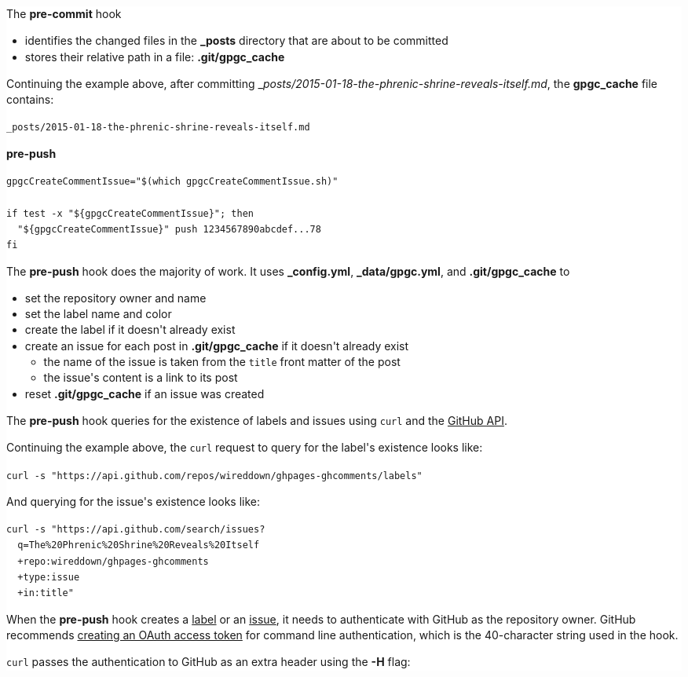 The **pre-commit** hook

* identifies the changed files in the **_posts** directory that are about to be committed
* stores their relative path in a file: **.git/gpgc_cache**

Continuing the example above, after committing __posts/2015-01-18-the-phrenic-shrine-reveals-itself.md_, the **gpgc_cache** file contains:

```
_posts/2015-01-18-the-phrenic-shrine-reveals-itself.md
```

**pre-push**

```
gpgcCreateCommentIssue="$(which gpgcCreateCommentIssue.sh)"

if test -x "${gpgcCreateCommentIssue}"; then
  "${gpgcCreateCommentIssue}" push 1234567890abcdef...78
fi
```

The **pre-push** hook does the majority of work. It uses **_config.yml**, **_data/gpgc.yml**, and **.git/gpgc_cache** to

* set the repository owner and name
* set the label name and color
* create the label if it doesn't already exist
* create an issue for each post in **.git/gpgc_cache** if it doesn't already exist
  * the name of the issue is taken from the `title` front matter of the post
  * the issue's content is a link to its post
* reset **.git/gpgc_cache** if an issue was created

The **pre-push** hook queries for the existence of labels and issues using `curl` and the [GitHub API](https://developer.github.com/v3/issues/labels/#list-all-labels-for-this-repository).

Continuing the example above, the `curl` request to query for the label's existence looks like:

```
curl -s "https://api.github.com/repos/wireddown/ghpages-ghcomments/labels"
```

And querying for the issue's existence looks like:

```
curl -s "https://api.github.com/search/issues?
  q=The%20Phrenic%20Shrine%20Reveals%20Itself
  +repo:wireddown/ghpages-ghcomments
  +type:issue
  +in:title"
```

When the **pre-push** hook creates a [label](https://developer.github.com/v3/issues/labels/#create-a-label) or an [issue](https://developer.github.com/v3/issues/#create-an-issue), it needs to authenticate with GitHub as the repository owner. GitHub recommends [creating an OAuth access token](https://help.github.com/articles/creating-an-access-token-for-command-line-use/) for command line authentication, which is the 40-character string used in the hook.

`curl` passes the authentication to GitHub as an extra header using the **-H** flag:

